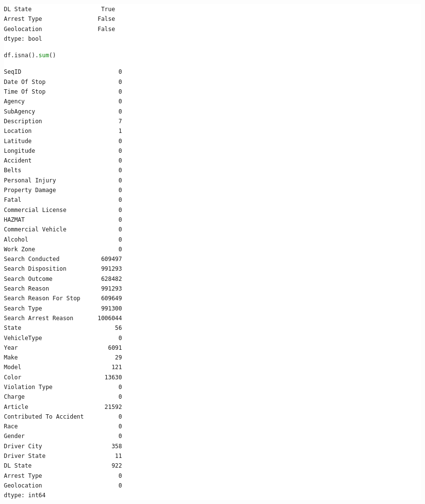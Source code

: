     DL State                    True
    Arrest Type                False
    Geolocation                False
    dtype: bool




```python
df.isna().sum()
```




    SeqID                            0
    Date Of Stop                     0
    Time Of Stop                     0
    Agency                           0
    SubAgency                        0
    Description                      7
    Location                         1
    Latitude                         0
    Longitude                        0
    Accident                         0
    Belts                            0
    Personal Injury                  0
    Property Damage                  0
    Fatal                            0
    Commercial License               0
    HAZMAT                           0
    Commercial Vehicle               0
    Alcohol                          0
    Work Zone                        0
    Search Conducted            609497
    Search Disposition          991293
    Search Outcome              628482
    Search Reason               991293
    Search Reason For Stop      609649
    Search Type                 991300
    Search Arrest Reason       1006044
    State                           56
    VehicleType                      0
    Year                          6091
    Make                            29
    Model                          121
    Color                        13630
    Violation Type                   0
    Charge                           0
    Article                      21592
    Contributed To Accident          0
    Race                             0
    Gender                           0
    Driver City                    358
    Driver State                    11
    DL State                       922
    Arrest Type                      0
    Geolocation                      0
    dtype: int64

